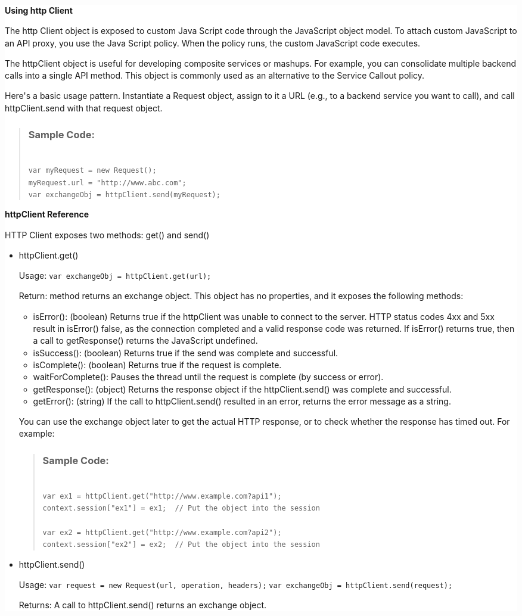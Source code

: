 **Using http Client**

The http Client object is exposed to custom Java Script code through the JavaScript object model. To attach custom JavaScript to an API proxy, you use the Java Script policy. When the policy runs, the custom JavaScript code executes.

The httpClient object is useful for developing composite services or mashups. For example, you can consolidate multiple backend calls into a single API method. This object is commonly used as an alternative to the Service Callout policy.

Here's a basic usage pattern. Instantiate a Request object, assign to it a URL \(e.g., to a backend service you want to call\), and call httpClient.send with that request object.

> ### Sample Code:  
> ```
> 
> var myRequest = new Request();
> myRequest.url = "http://www.abc.com";
> var exchangeObj = httpClient.send(myRequest);
> ```

**httpClient Reference**

HTTP Client exposes two methods: get\(\) and send\(\)

-   httpClient.get\(\)

    Usage: `var exchangeObj = httpClient.get(url);`

    Return: method returns an exchange object. This object has no properties, and it exposes the following methods:

    -   isError\(\): \(boolean\) Returns true if the httpClient was unable to connect to the server. HTTP status codes 4xx and 5xx result in isError\(\) false, as the connection completed and a valid response code was returned. If isError\(\) returns true, then a call to getResponse\(\) returns the JavaScript undefined.
    -   isSuccess\(\): \(boolean\) Returns true if the send was complete and successful.
    -   isComplete\(\): \(boolean\) Returns true if the request is complete.
    -   waitForComplete\(\): Pauses the thread until the request is complete \(by success or error\).
    -   getResponse\(\): \(object\) Returns the response object if the httpClient.send\(\) was complete and successful.
    -   getError\(\): \(string\) If the call to httpClient.send\(\) resulted in an error, returns the error message as a string.

    You can use the exchange object later to get the actual HTTP response, or to check whether the response has timed out. For example:

    > ### Sample Code:  
    > ```
    > 
    > var ex1 = httpClient.get("http://www.example.com?api1");
    > context.session["ex1"] = ex1;  // Put the object into the session
    > 
    > var ex2 = httpClient.get("http://www.example.com?api2");
    > context.session["ex2"] = ex2;  // Put the object into the session
    > ```


-   httpClient.send\(\)

    Usage: `var request = new Request(url, operation, headers);` `var exchangeObj = httpClient.send(request);`

    Returns: A call to httpClient.send\(\) returns an exchange object.


